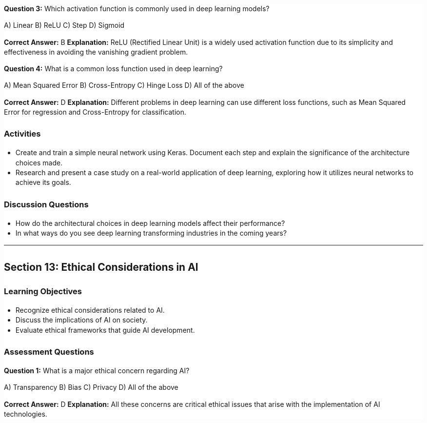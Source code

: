 **Question 3:** Which activation function is commonly used in deep learning models?

  A) Linear
  B) ReLU
  C) Step
  D) Sigmoid

**Correct Answer:** B
**Explanation:** ReLU (Rectified Linear Unit) is a widely used activation function due to its simplicity and effectiveness in avoiding the vanishing gradient problem.

**Question 4:** What is a common loss function used in deep learning?

  A) Mean Squared Error
  B) Cross-Entropy
  C) Hinge Loss
  D) All of the above

**Correct Answer:** D
**Explanation:** Different problems in deep learning can use different loss functions, such as Mean Squared Error for regression and Cross-Entropy for classification.

### Activities
- Create and train a simple neural network using Keras. Document each step and explain the significance of the architecture choices made.
- Research and present a case study on a real-world application of deep learning, exploring how it utilizes neural networks to achieve its goals.

### Discussion Questions
- How do the architectural choices in deep learning models affect their performance?
- In what ways do you see deep learning transforming industries in the coming years?

---

## Section 13: Ethical Considerations in AI

### Learning Objectives
- Recognize ethical considerations related to AI.
- Discuss the implications of AI on society.
- Evaluate ethical frameworks that guide AI development.

### Assessment Questions

**Question 1:** What is a major ethical concern regarding AI?

  A) Transparency
  B) Bias
  C) Privacy
  D) All of the above

**Correct Answer:** D
**Explanation:** All these concerns are critical ethical issues that arise with the implementation of AI technologies.
